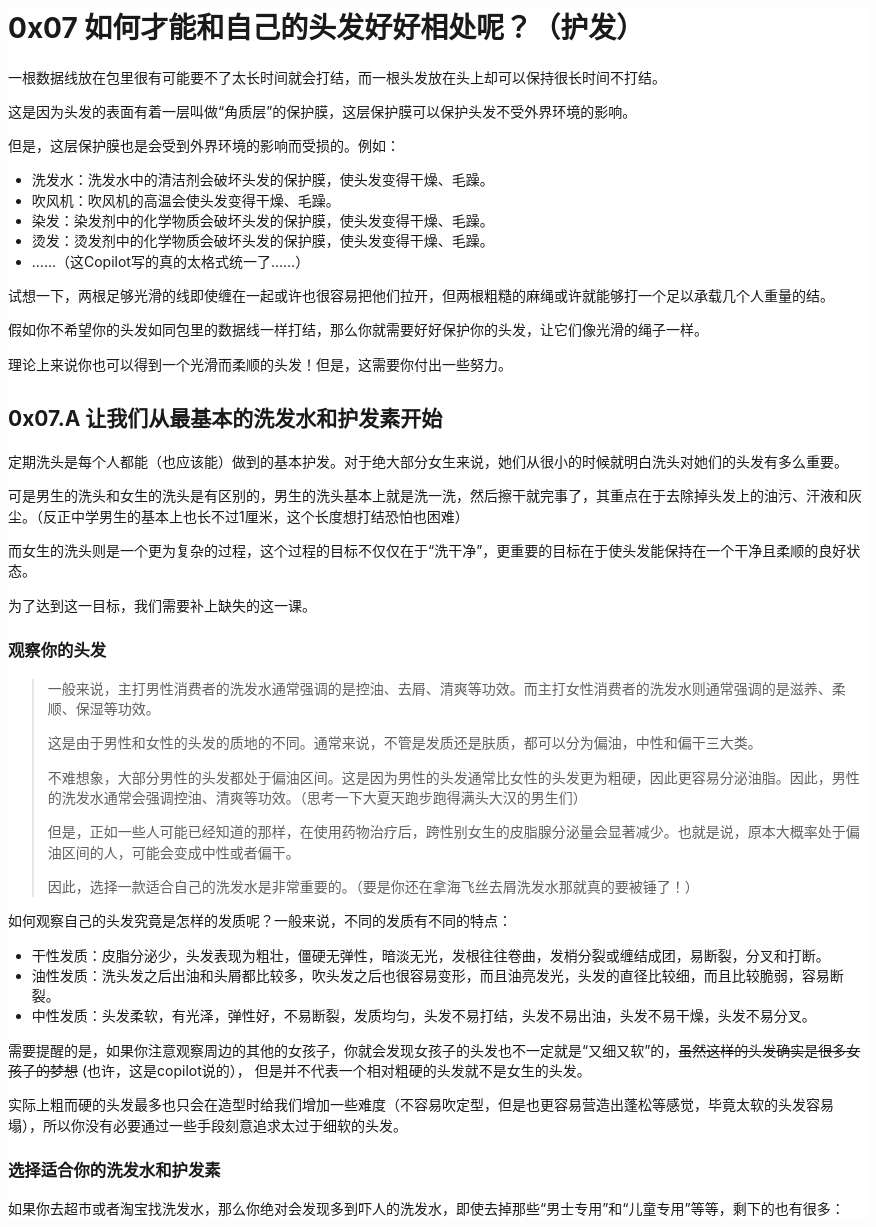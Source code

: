 # 0x07 如何才能和自己的头发好好相处呢？（护发）

一根数据线放在包里很有可能要不了太长时间就会打结，而一根头发放在头上却可以保持很长时间不打结。

这是因为头发的表面有着一层叫做“角质层”的保护膜，这层保护膜可以保护头发不受外界环境的影响。

但是，这层保护膜也是会受到外界环境的影响而受损的。例如：

- 洗发水：洗发水中的清洁剂会破坏头发的保护膜，使头发变得干燥、毛躁。
- 吹风机：吹风机的高温会使头发变得干燥、毛躁。
- 染发：染发剂中的化学物质会破坏头发的保护膜，使头发变得干燥、毛躁。
- 烫发：烫发剂中的化学物质会破坏头发的保护膜，使头发变得干燥、毛躁。
- ……（这Copilot写的真的太格式统一了……）

试想一下，两根足够光滑的线即使缠在一起或许也很容易把他们拉开，但两根粗糙的麻绳或许就能够打一个足以承载几个人重量的结。

假如你不希望你的头发如同包里的数据线一样打结，那么你就需要好好保护你的头发，让它们像光滑的绳子一样。

理论上来说你也可以得到一个光滑而柔顺的头发！但是，这需要你付出一些努力。

## 0x07.A 让我们从最基本的洗发水和护发素开始

定期洗头是每个人都能（也应该能）做到的基本护发。对于绝大部分女生来说，她们从很小的时候就明白洗头对她们的头发有多么重要。

可是男生的洗头和女生的洗头是有区别的，男生的洗头基本上就是洗一洗，然后擦干就完事了，其重点在于去除掉头发上的油污、汗液和灰尘。（反正中学男生的基本上也长不过1厘米，这个长度想打结恐怕也困难）

而女生的洗头则是一个更为复杂的过程，这个过程的目标不仅仅在于“洗干净”，更重要的目标在于使头发能保持在一个干净且柔顺的良好状态。

为了达到这一目标，我们需要补上缺失的这一课。

### 观察你的头发

> 一般来说，主打男性消费者的洗发水通常强调的是控油、去屑、清爽等功效。而主打女性消费者的洗发水则通常强调的是滋养、柔顺、保湿等功效。
>
> 这是由于男性和女性的头发的质地的不同。通常来说，不管是发质还是肤质，都可以分为偏油，中性和偏干三大类。
>
> 不难想象，大部分男性的头发都处于偏油区间。这是因为男性的头发通常比女性的头发更为粗硬，因此更容易分泌油脂。因此，男性的洗发水通常会强调控油、清爽等功效。（思考一下大夏天跑步跑得满头大汉的男生们）
>
> 但是，正如一些人可能已经知道的那样，在使用药物治疗后，跨性别女生的皮脂腺分泌量会显著减少。也就是说，原本大概率处于偏油区间的人，可能会变成中性或者偏干。
>
> 因此，选择一款适合自己的洗发水是非常重要的。（要是你还在拿海飞丝去屑洗发水那就真的要被锤了！）

如何观察自己的头发究竟是怎样的发质呢？一般来说，不同的发质有不同的特点：

- 干性发质：皮脂分泌少，头发表现为粗壮，僵硬无弹性，暗淡无光，发根往往卷曲，发梢分裂或缠结成团，易断裂，分叉和打断。
- 油性发质：洗头发之后出油和头屑都比较多，吹头发之后也很容易变形，而且油亮发光，头发的直径比较细，而且比较脆弱，容易断裂。
- 中性发质：头发柔软，有光泽，弹性好，不易断裂，发质均匀，头发不易打结，头发不易出油，头发不易干燥，头发不易分叉。

需要提醒的是，如果你注意观察周边的其他的女孩子，你就会发现女孩子的头发也不一定就是“又细又软”的，~~虽然这样的头发确实是很多女孩子的梦想~~
(也许，这是copilot说的）， 但是并不代表一个相对粗硬的头发就不是女生的头发。

实际上粗而硬的头发最多也只会在造型时给我们增加一些难度（不容易吹定型，但是也更容易营造出蓬松等感觉，毕竟太软的头发容易塌），所以你没有必要通过一些手段刻意追求太过于细软的头发。

### 选择适合你的洗发水和护发素

如果你去超市或者淘宝找洗发水，那么你绝对会发现多到吓人的洗发水，即使去掉那些“男士专用”和“儿童专用”等等，剩下的也有很多：

